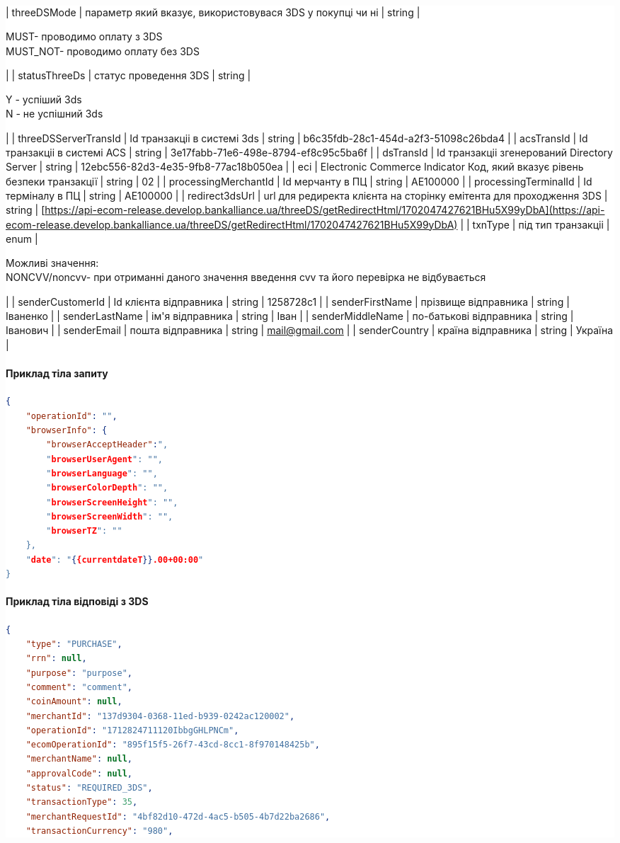| threeDSMode            | параметр який вказує, використовувася 3DS у покупці чи ні                | string       | <p>MUST- проводимо оплату з 3DS<br>MUST_NOT- проводимо оплату без 3DS</p>                                                                                                                              |
| statusThreeDs          | статус проведення 3DS                                                    | string       | <p>Y - успіший 3ds<br>N - не успішний 3ds</p>                                                                                                                                                          |
| threeDSServerTransId   | Id транзакціі в системі 3ds                                              | string       | b6c35fdb-28c1-454d-a2f3-51098c26bda4                                                                                                                                                                   |
| acsTransId             | Id транзакціі в системі ACS                                              | string       | 3e17fabb-71e6-498e-8794-ef8c95c5ba6f                                                                                                                                                                   |
| dsTransId              | Id транзакціі згенерований Directory Server                              | string       | 12ebc556-82d3-4e35-9fb8-77ac18b050ea                                                                                                                                                                   |
| eci                    | Electronic Commerce Indicator Код, який вказує рівень безпеки транзакції | string       | 02                                                                                                                                                                                                     |
| processingMerchantId   | Id мерчанту в ПЦ                                                         | string       | AE100000                                                                                                                                                                                               |
| processingTerminalId   | Id терміналу в ПЦ                                                        | string       | AE100000                                                                                                                                                                                               |
| redirect3dsUrl         | url для редиректа клієнта на сторінку емітента для проходження 3DS       | string       | [https://api-ecom-release.develop.bankalliance.ua/threeDS/getRedirectHtml/1702047427621BHu5X99yDbA](https://api-ecom-release.develop.bankalliance.ua/threeDS/getRedirectHtml/1702047427621BHu5X99yDbA) |
| txnType                | під тип транзакціі                                                       | enum         | <p>Можливі значення:<br>NONCVV/noncvv- при отриманні даного значення введення cvv та його перевірка не відбувається</p>                                                                                |
| senderCustomerId       | Id клієнта відправника                                                   | string       | 1258728c1                                                                                                                                                                                              |
| senderFirstName        | прізвище відправника                                                     | string       | Іваненко                                                                                                                                                                                               |
| senderLastName         | ім'я відправника                                                         | string       | Іван                                                                                                                                                                                                   |
| senderMiddleName       | по-батькові відправника                                                  | string       | Іванович                                                                                                                                                                                               |
| senderEmail            | пошта відправника                                                        | string       | mail@gmail.com                                                                                                                                                                                         |
| senderCountry          | країна відправника                                                       | string       | Україна                                                                                                                                                                                                |

#### **Приклад тіла запиту**&#x20;

```json
{
    "operationId": "",
    "browserInfo": {
        "browserAcceptHeader":",
        "browserUserAgent": "",
        "browserLanguage": "",
        "browserColorDepth": "",
        "browserScreenHeight": "",
        "browserScreenWidth": "",
        "browserTZ": ""
    },
    "date": "{{currentdateT}}.00+00:00"
}

```

#### **Приклад тіла відповіді з 3DS**

```json
{
    "type": "PURCHASE",
    "rrn": null,
    "purpose": "purpose",
    "comment": "comment",
    "coinAmount": null,
    "merchantId": "137d9304-0368-11ed-b939-0242ac120002",
    "operationId": "1712824711120IbbgGHLPNCm",
    "ecomOperationId": "895f15f5-26f7-43cd-8cc1-8f970148425b",
    "merchantName": null,
    "approvalCode": null,
    "status": "REQUIRED_3DS",
    "transactionType": 35,
    "merchantRequestId": "4bf82d10-472d-4ac5-b505-4b7d22ba2686",
    "transactionCurrency": "980",
```
